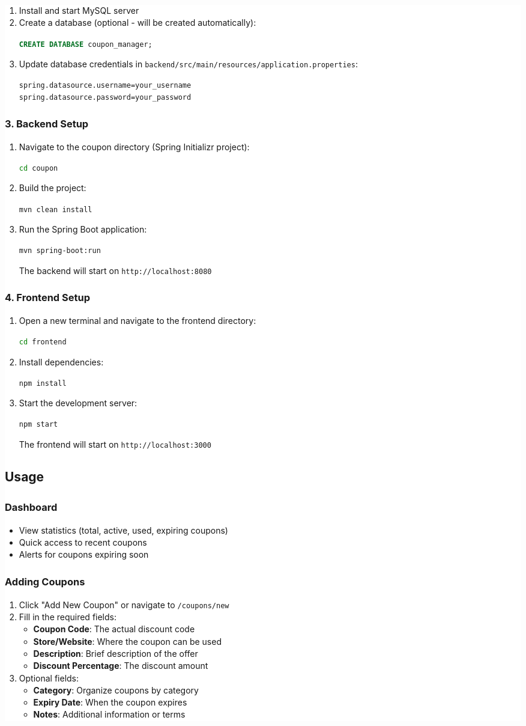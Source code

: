 1. Install and start MySQL server
2. Create a database (optional - will be created automatically):
   ```sql
   CREATE DATABASE coupon_manager;
   ```
3. Update database credentials in `backend/src/main/resources/application.properties`:
   ```properties
   spring.datasource.username=your_username
   spring.datasource.password=your_password
   ```

### 3. Backend Setup

1. Navigate to the coupon directory (Spring Initializr project):
   ```bash
   cd coupon
   ```

2. Build the project:
   ```bash
   mvn clean install
   ```

3. Run the Spring Boot application:
   ```bash
   mvn spring-boot:run
   ```

   The backend will start on `http://localhost:8080`

### 4. Frontend Setup

1. Open a new terminal and navigate to the frontend directory:
   ```bash
   cd frontend
   ```

2. Install dependencies:
   ```bash
   npm install
   ```

3. Start the development server:
   ```bash
   npm start
   ```

   The frontend will start on `http://localhost:3000`

## Usage

### Dashboard
- View statistics (total, active, used, expiring coupons)
- Quick access to recent coupons
- Alerts for coupons expiring soon

### Adding Coupons
1. Click "Add New Coupon" or navigate to `/coupons/new`
2. Fill in the required fields:
   - **Coupon Code**: The actual discount code
   - **Store/Website**: Where the coupon can be used
   - **Description**: Brief description of the offer
   - **Discount Percentage**: The discount amount
3. Optional fields:
   - **Category**: Organize coupons by category
   - **Expiry Date**: When the coupon expires
   - **Notes**: Additional information or terms

